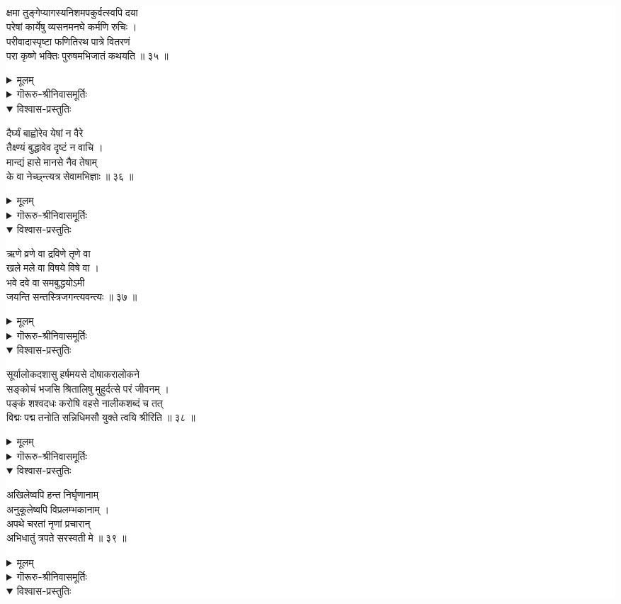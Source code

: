 क्षमा तुङ्गेप्यागस्यनिशमपकुर्वत्स्वपि दया  
परेषां कार्येषु व्यसनमनघे कर्मणि रुचिः ।  
परीवादास्पृष्टा फणितिरथ पात्रे वितरणं  
परा कृष्णे भक्तिः पुरुषमभिजातं कथयति ॥ ३५ ॥
</details>

<details><summary>मूलम्</summary></details>

<details><summary>गॊरूरु-श्रीनिवासमूर्तिः</summary></details>

<details open><summary>विश्वास-प्रस्तुतिः</summary>

दैर्घ्यं बाह्वोरेव येषां न वैरे  
तैक्ष्ण्यं बुद्धावेव दृष्टं न वाचि ।  
मान्द्यं हासे मानसे नैव तेषाम्  
के वा नेच्छ्न्त्यत्र सेवामभिज्ञाः ॥ ३६ ॥
</details>

<details><summary>मूलम्</summary></details>

<details><summary>गॊरूरु-श्रीनिवासमूर्तिः</summary></details>

<details open><summary>विश्वास-प्रस्तुतिः</summary>

ऋणे व्रणे वा द्रविणे तृणे वा  
खले मले वा विषये विषे वा ।  
भवे दवे वा समबुद्धयोऽमी  
जयन्ति सन्तस्त्रिजगन्त्यवन्त्यः ॥ ३७ ॥
</details>

<details><summary>मूलम्</summary></details>

<details><summary>गॊरूरु-श्रीनिवासमूर्तिः</summary></details>

<details open><summary>विश्वास-प्रस्तुतिः</summary>

सूर्यालोकदशासु हर्षमयसे दोषाकरालोकने  
सङ्कोचं भजसि श्रितालिषु मुहुर्दत्से परं जीवनम् ।  
पङ्कं शश्वदधः करोषि वहसे नालीकशब्दं च तत्  
विद्मः पद्म तनोति सन्निधिमसौ युक्ते त्वयि श्रीरिति ॥ ३८ ॥
</details>

<details><summary>मूलम्</summary></details>

<details><summary>गॊरूरु-श्रीनिवासमूर्तिः</summary></details>

<details open><summary>विश्वास-प्रस्तुतिः</summary>

अखिलेष्वपि हन्त निर्घृणानाम्  
अनुकूलेष्वपि विप्रलम्भकानाम् ।  
अपथे चरतां नृणां प्रचारान्  
अभिधातुं त्रपते सरस्वती मे ॥ ३९ ॥
</details>

<details><summary>मूलम्</summary></details>

<details><summary>गॊरूरु-श्रीनिवासमूर्तिः</summary></details>

<details open><summary>विश्वास-प्रस्तुतिः</summary>
